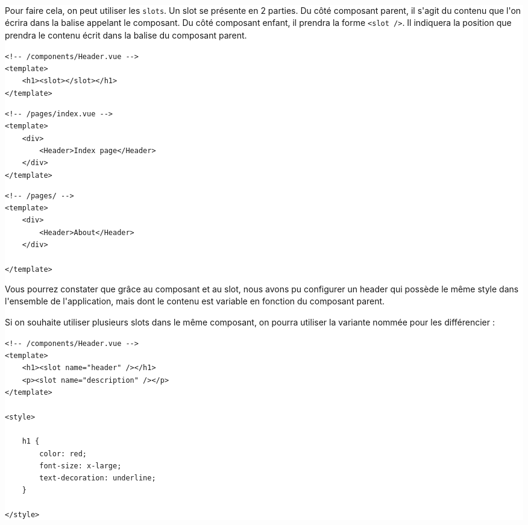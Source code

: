Pour faire cela, on peut utiliser les `slots`. Un slot se présente en 2 parties. Du côté composant parent, il s'agit du contenu que l'on écrira dans la balise appelant le composant. Du côté composant enfant, il prendra la forme `<slot />`. Il indiquera la position que prendra le contenu écrit dans la balise du composant parent.

```vue
<!-- /components/Header.vue -->
<template>
    <h1><slot></slot></h1>
</template>
```

```vue
<!-- /pages/index.vue -->
<template>
    <div>
        <Header>Index page</Header>
    </div>
</template>
```

```vue
<!-- /pages/ -->
<template>
    <div>
        <Header>About</Header>
    </div>

</template>
```

Vous pourrez constater que grâce au composant et au slot, nous avons pu configurer un header qui possède le même style dans l'ensemble de l'application, mais dont le contenu est variable en fonction du composant parent.

Si on souhaite utiliser plusieurs slots dans le même composant, on pourra utiliser la variante nommée pour les différencier : 

```vue
<!-- /components/Header.vue -->
<template>
    <h1><slot name="header" /></h1>
    <p><slot name="description" /></p>
</template>

<style>

    h1 {
        color: red;
        font-size: x-large;
        text-decoration: underline;
    }
    
</style>
```
